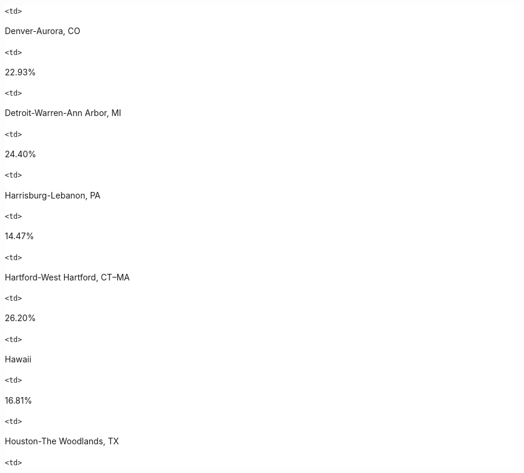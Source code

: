     <td> 

Denver-Aurora, CO  </td>

    <td> 

22.93%  </td>

  </tr>

  <tr>

    <td> 

Detroit-Warren-Ann Arbor, MI  </td>

    <td> 

24.40%  </td>

  </tr>

  <tr>

    <td> 

Harrisburg-Lebanon, PA  </td>

    <td> 

14.47%  </td>

  </tr>

  <tr>

    <td> 

Hartford-West Hartford, CT–MA  </td>

    <td> 

26.20%  </td>

  </tr>

  <tr>

    <td> 

Hawaii  </td>

    <td> 

16.81%  </td>

  </tr>

  <tr>

    <td> 

Houston-The Woodlands, TX  </td>

    <td> 
